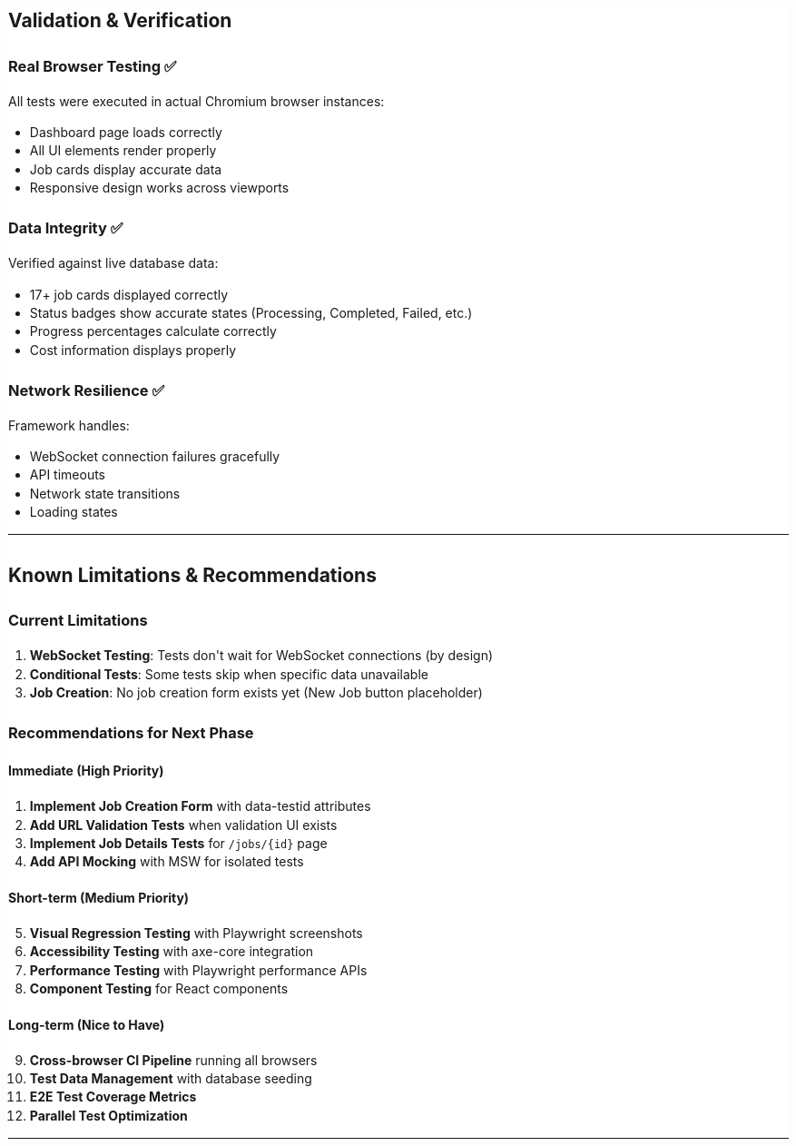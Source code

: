 
## Validation & Verification

### Real Browser Testing ✅
All tests were executed in actual Chromium browser instances:
- Dashboard page loads correctly
- All UI elements render properly
- Job cards display accurate data
- Responsive design works across viewports

### Data Integrity ✅
Verified against live database data:
- 17+ job cards displayed correctly
- Status badges show accurate states (Processing, Completed, Failed, etc.)
- Progress percentages calculate correctly
- Cost information displays properly

### Network Resilience ✅
Framework handles:
- WebSocket connection failures gracefully
- API timeouts
- Network state transitions
- Loading states

---

## Known Limitations & Recommendations

### Current Limitations
1. **WebSocket Testing**: Tests don't wait for WebSocket connections (by design)
2. **Conditional Tests**: Some tests skip when specific data unavailable
3. **Job Creation**: No job creation form exists yet (New Job button placeholder)

### Recommendations for Next Phase

#### Immediate (High Priority)
1. **Implement Job Creation Form** with data-testid attributes
2. **Add URL Validation Tests** when validation UI exists
3. **Implement Job Details Tests** for `/jobs/{id}` page
4. **Add API Mocking** with MSW for isolated tests

#### Short-term (Medium Priority)
5. **Visual Regression Testing** with Playwright screenshots
6. **Accessibility Testing** with axe-core integration
7. **Performance Testing** with Playwright performance APIs
8. **Component Testing** for React components

#### Long-term (Nice to Have)
9. **Cross-browser CI Pipeline** running all browsers
10. **Test Data Management** with database seeding
11. **E2E Test Coverage Metrics**
12. **Parallel Test Optimization**

---